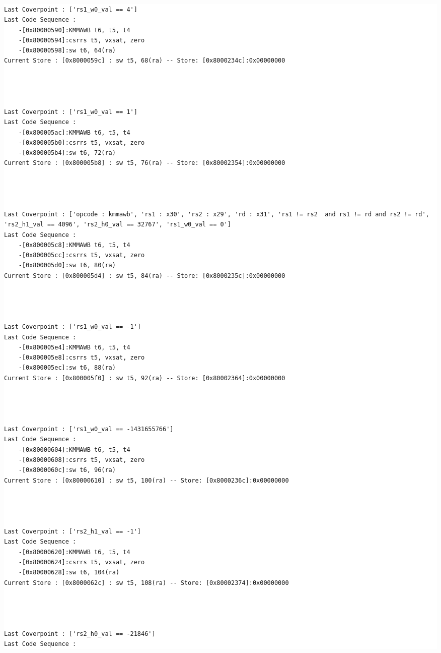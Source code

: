 ```
Last Coverpoint : ['rs1_w0_val == 4']
Last Code Sequence : 
	-[0x80000590]:KMMAWB t6, t5, t4
	-[0x80000594]:csrrs t5, vxsat, zero
	-[0x80000598]:sw t6, 64(ra)
Current Store : [0x8000059c] : sw t5, 68(ra) -- Store: [0x8000234c]:0x00000000




Last Coverpoint : ['rs1_w0_val == 1']
Last Code Sequence : 
	-[0x800005ac]:KMMAWB t6, t5, t4
	-[0x800005b0]:csrrs t5, vxsat, zero
	-[0x800005b4]:sw t6, 72(ra)
Current Store : [0x800005b8] : sw t5, 76(ra) -- Store: [0x80002354]:0x00000000




Last Coverpoint : ['opcode : kmmawb', 'rs1 : x30', 'rs2 : x29', 'rd : x31', 'rs1 != rs2  and rs1 != rd and rs2 != rd', 'rs2_h1_val == 4096', 'rs2_h0_val == 32767', 'rs1_w0_val == 0']
Last Code Sequence : 
	-[0x800005c8]:KMMAWB t6, t5, t4
	-[0x800005cc]:csrrs t5, vxsat, zero
	-[0x800005d0]:sw t6, 80(ra)
Current Store : [0x800005d4] : sw t5, 84(ra) -- Store: [0x8000235c]:0x00000000




Last Coverpoint : ['rs1_w0_val == -1']
Last Code Sequence : 
	-[0x800005e4]:KMMAWB t6, t5, t4
	-[0x800005e8]:csrrs t5, vxsat, zero
	-[0x800005ec]:sw t6, 88(ra)
Current Store : [0x800005f0] : sw t5, 92(ra) -- Store: [0x80002364]:0x00000000




Last Coverpoint : ['rs1_w0_val == -1431655766']
Last Code Sequence : 
	-[0x80000604]:KMMAWB t6, t5, t4
	-[0x80000608]:csrrs t5, vxsat, zero
	-[0x8000060c]:sw t6, 96(ra)
Current Store : [0x80000610] : sw t5, 100(ra) -- Store: [0x8000236c]:0x00000000




Last Coverpoint : ['rs2_h1_val == -1']
Last Code Sequence : 
	-[0x80000620]:KMMAWB t6, t5, t4
	-[0x80000624]:csrrs t5, vxsat, zero
	-[0x80000628]:sw t6, 104(ra)
Current Store : [0x8000062c] : sw t5, 108(ra) -- Store: [0x80002374]:0x00000000




Last Coverpoint : ['rs2_h0_val == -21846']
Last Code Sequence : 
```